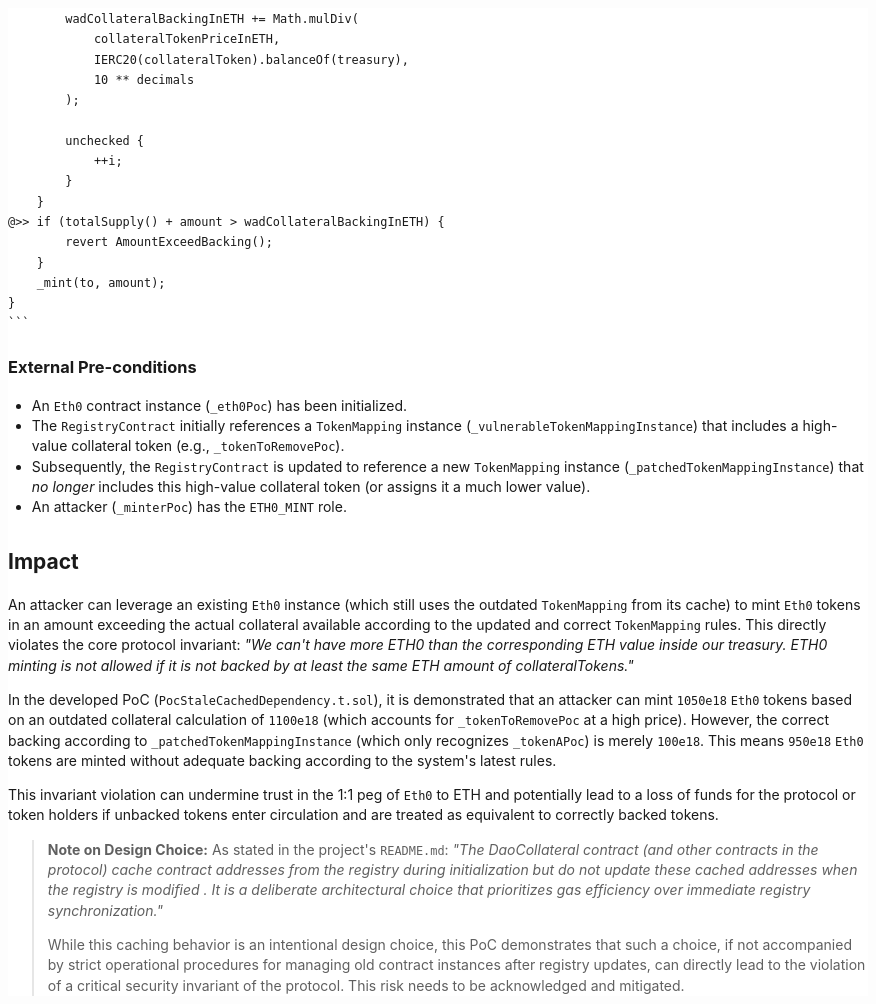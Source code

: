             wadCollateralBackingInETH += Math.mulDiv(
                collateralTokenPriceInETH,
                IERC20(collateralToken).balanceOf(treasury),
                10 ** decimals
            );

            unchecked {
                ++i;
            }
        }
    @>> if (totalSupply() + amount > wadCollateralBackingInETH) {
            revert AmountExceedBacking();
        }
        _mint(to, amount);
    }
    ```

### External Pre-conditions

*   An `Eth0` contract instance (`_eth0Poc`) has been initialized.
*   The `RegistryContract` initially references a `TokenMapping` instance (`_vulnerableTokenMappingInstance`) that includes a high-value collateral token (e.g., `_tokenToRemovePoc`).
*   Subsequently, the `RegistryContract` is updated to reference a new `TokenMapping` instance (`_patchedTokenMappingInstance`) that *no longer* includes this high-value collateral token (or assigns it a much lower value).
*   An attacker (`_minterPoc`) has the `ETH0_MINT` role.

## Impact

An attacker can leverage an existing `Eth0` instance (which still uses the outdated `TokenMapping` from its cache) to mint `Eth0` tokens in an amount exceeding the actual collateral available according to the updated and correct `TokenMapping` rules. This directly violates the core protocol invariant: *"We can't have more ETH0 than the corresponding ETH value inside our treasury. ETH0 minting is not allowed if it is not backed by at least the same ETH amount of collateralTokens."*

In the developed PoC (`PocStaleCachedDependency.t.sol`), it is demonstrated that an attacker can mint `1050e18` `Eth0` tokens based on an outdated collateral calculation of `1100e18` (which accounts for `_tokenToRemovePoc` at a high price). However, the correct backing according to `_patchedTokenMappingInstance` (which only recognizes `_tokenAPoc`) is merely `100e18`. This means `950e18` `Eth0` tokens are minted without adequate backing according to the system's latest rules.

This invariant violation can undermine trust in the 1:1 peg of `Eth0` to ETH and potentially lead to a loss of funds for the protocol or token holders if unbacked tokens enter circulation and are treated as equivalent to correctly backed tokens.

> **Note on Design Choice:** As stated in the project's `README.md`: *"The DaoCollateral contract (and other contracts in the protocol) cache contract addresses from the registry during initialization but do not update these cached addresses when the registry is modified . It is a deliberate architectural choice that prioritizes gas efficiency over immediate registry synchronization."*
>
> While this caching behavior is an intentional design choice, this PoC demonstrates that such a choice, if not accompanied by strict operational procedures for managing old contract instances after registry updates, can directly lead to the violation of a critical security invariant of the protocol. This risk needs to be acknowledged and mitigated.
